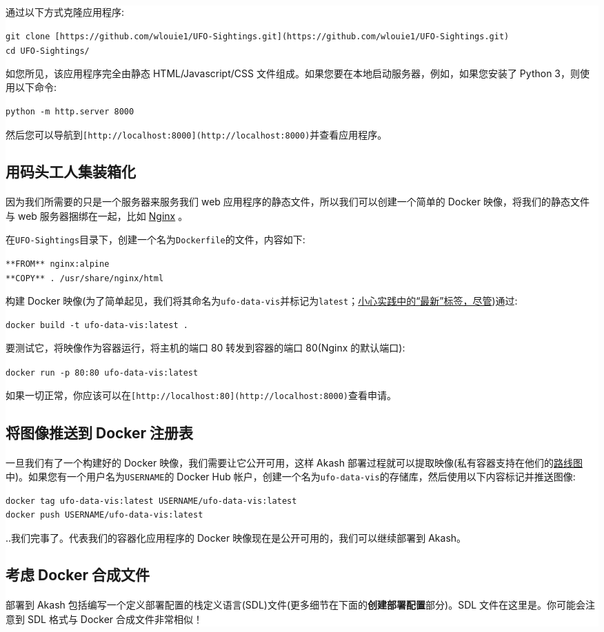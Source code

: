 通过以下方式克隆应用程序:

```
git clone [https://github.com/wlouie1/UFO-Sightings.git](https://github.com/wlouie1/UFO-Sightings.git)
cd UFO-Sightings/
```

如您所见，该应用程序完全由静态 HTML/Javascript/CSS 文件组成。如果您要在本地启动服务器，例如，如果您安装了 Python 3，则使用以下命令:

```
python -m http.server 8000
```

然后您可以导航到`[http://localhost:8000](http://localhost:8000)`并查看应用程序。

## 用码头工人集装箱化

因为我们所需要的只是一个服务器来服务我们 web 应用程序的静态文件，所以我们可以创建一个简单的 Docker 映像，将我们的静态文件与 web 服务器捆绑在一起，比如 [Nginx](https://nginx.org/en/) 。

在`UFO-Sightings`目录下，创建一个名为`Dockerfile`的文件，内容如下:

```
**FROM** nginx:alpine
**COPY** . /usr/share/nginx/html
```

构建 Docker 映像(为了简单起见，我们将其命名为`ufo-data-vis`并标记为`latest`；[小心实践中的“最新”标签，尽管](https://vsupalov.com/docker-latest-tag/))通过:

```
docker build -t ufo-data-vis:latest .
```

要测试它，将映像作为容器运行，将主机的端口 80 转发到容器的端口 80(Nginx 的默认端口):

```
docker run -p 80:80 ufo-data-vis:latest
```

如果一切正常，你应该可以在`[http://localhost:80](http://localhost:8000)`查看申请。

## 将图像推送到 Docker 注册表

一旦我们有了一个构建好的 Docker 映像，我们需要让它公开可用，这样 Akash 部署过程就可以提取映像(私有容器支持在他们的[路线图](https://github.com/orgs/ovrclk/projects/2#card-28484701)中)。如果您有一个用户名为`USERNAME`的 Docker Hub 帐户，创建一个名为`ufo-data-vis`的存储库，然后使用以下内容标记并推送图像:

```
docker tag ufo-data-vis:latest USERNAME/ufo-data-vis:latest
docker push USERNAME/ufo-data-vis:latest
```

..我们完事了。代表我们的容器化应用程序的 Docker 映像现在是公开可用的，我们可以继续部署到 Akash。

## 考虑 Docker 合成文件

部署到 Akash 包括编写一个定义部署配置的栈定义语言(SDL)文件(更多细节在下面的**创建部署配置**部分)。SDL 文件在这里是。你可能会注意到 SDL 格式与 Docker 合成文件非常相似！
